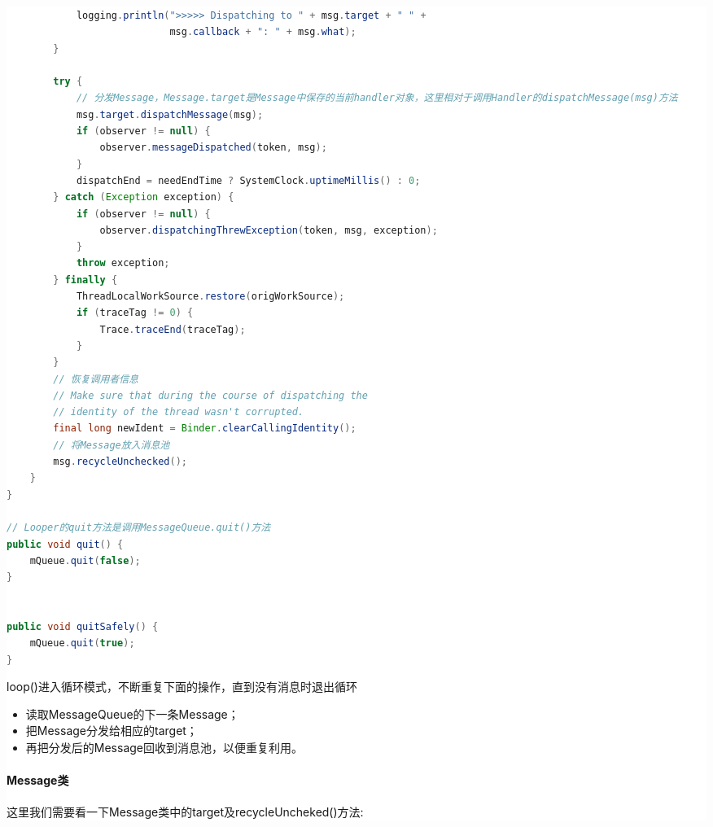 ```java
            logging.println(">>>>> Dispatching to " + msg.target + " " +
                            msg.callback + ": " + msg.what);
        }

        try {
            // 分发Message，Message.target是Message中保存的当前handler对象，这里相对于调用Handler的dispatchMessage(msg)方法
            msg.target.dispatchMessage(msg);
            if (observer != null) {
                observer.messageDispatched(token, msg);
            }
            dispatchEnd = needEndTime ? SystemClock.uptimeMillis() : 0;
        } catch (Exception exception) {
            if (observer != null) {
                observer.dispatchingThrewException(token, msg, exception);
            }
            throw exception;
        } finally {
            ThreadLocalWorkSource.restore(origWorkSource);
            if (traceTag != 0) {
                Trace.traceEnd(traceTag);
            }
        }
        // 恢复调用者信息
        // Make sure that during the course of dispatching the
        // identity of the thread wasn't corrupted.
        final long newIdent = Binder.clearCallingIdentity();
        // 将Message放入消息池
        msg.recycleUnchecked();
    }
}

// Looper的quit方法是调用MessageQueue.quit()方法
public void quit() {
    mQueue.quit(false);
}


public void quitSafely() {
    mQueue.quit(true);
}
```

loop()进入循环模式，不断重复下面的操作，直到没有消息时退出循环

- 读取MessageQueue的下一条Message；
- 把Message分发给相应的target；
- 再把分发后的Message回收到消息池，以便重复利用。

#### Message类

这里我们需要看一下Message类中的target及recycleUncheked()方法: 

